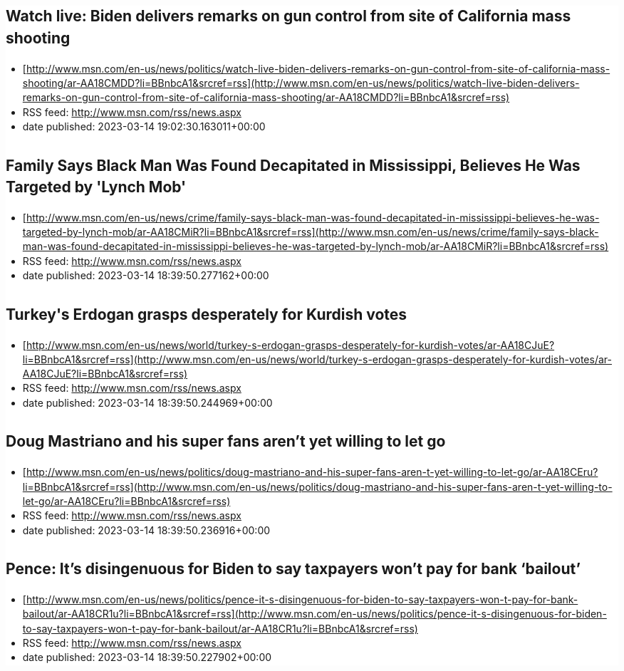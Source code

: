 ## Watch live: Biden delivers remarks on gun control from site of California mass shooting
 - [http://www.msn.com/en-us/news/politics/watch-live-biden-delivers-remarks-on-gun-control-from-site-of-california-mass-shooting/ar-AA18CMDD?li=BBnbcA1&srcref=rss](http://www.msn.com/en-us/news/politics/watch-live-biden-delivers-remarks-on-gun-control-from-site-of-california-mass-shooting/ar-AA18CMDD?li=BBnbcA1&srcref=rss)
 - RSS feed: http://www.msn.com/rss/news.aspx
 - date published: 2023-03-14 19:02:30.163011+00:00



## Family Says Black Man Was Found Decapitated in Mississippi, Believes He Was Targeted by 'Lynch Mob'
 - [http://www.msn.com/en-us/news/crime/family-says-black-man-was-found-decapitated-in-mississippi-believes-he-was-targeted-by-lynch-mob/ar-AA18CMiR?li=BBnbcA1&srcref=rss](http://www.msn.com/en-us/news/crime/family-says-black-man-was-found-decapitated-in-mississippi-believes-he-was-targeted-by-lynch-mob/ar-AA18CMiR?li=BBnbcA1&srcref=rss)
 - RSS feed: http://www.msn.com/rss/news.aspx
 - date published: 2023-03-14 18:39:50.277162+00:00



## Turkey's Erdogan grasps desperately for Kurdish votes
 - [http://www.msn.com/en-us/news/world/turkey-s-erdogan-grasps-desperately-for-kurdish-votes/ar-AA18CJuE?li=BBnbcA1&srcref=rss](http://www.msn.com/en-us/news/world/turkey-s-erdogan-grasps-desperately-for-kurdish-votes/ar-AA18CJuE?li=BBnbcA1&srcref=rss)
 - RSS feed: http://www.msn.com/rss/news.aspx
 - date published: 2023-03-14 18:39:50.244969+00:00



## Doug Mastriano and his super fans aren’t yet willing to let go
 - [http://www.msn.com/en-us/news/politics/doug-mastriano-and-his-super-fans-aren-t-yet-willing-to-let-go/ar-AA18CEru?li=BBnbcA1&srcref=rss](http://www.msn.com/en-us/news/politics/doug-mastriano-and-his-super-fans-aren-t-yet-willing-to-let-go/ar-AA18CEru?li=BBnbcA1&srcref=rss)
 - RSS feed: http://www.msn.com/rss/news.aspx
 - date published: 2023-03-14 18:39:50.236916+00:00



## Pence: It’s disingenuous for Biden to say taxpayers won’t pay for bank ‘bailout’
 - [http://www.msn.com/en-us/news/politics/pence-it-s-disingenuous-for-biden-to-say-taxpayers-won-t-pay-for-bank-bailout/ar-AA18CR1u?li=BBnbcA1&srcref=rss](http://www.msn.com/en-us/news/politics/pence-it-s-disingenuous-for-biden-to-say-taxpayers-won-t-pay-for-bank-bailout/ar-AA18CR1u?li=BBnbcA1&srcref=rss)
 - RSS feed: http://www.msn.com/rss/news.aspx
 - date published: 2023-03-14 18:39:50.227902+00:00


